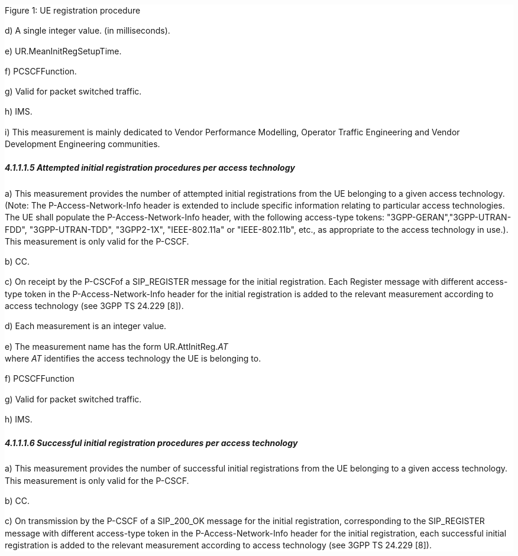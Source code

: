 Figure 1: UE registration procedure

d)  A single integer value. (in milliseconds).

e)  UR.MeanInitRegSetupTime.

f)  PCSCFFunction.

g)  Valid for packet switched traffic.

h)  IMS.

i)  This measurement is mainly dedicated to Vendor Performance
    Modelling, Operator Traffic Engineering and Vendor Development
    Engineering communities.

##### 4.1.1.1.5 Attempted initial registration procedures per access technology

a)  This measurement provides the number of attempted initial
    registrations from the UE belonging to a given access technology.
    (Note: The P-Access-Network-Info header is extended to include
    specific information relating to particular access technologies. The
    UE shall populate the P-Access-Network-Info header, with the
    following access-type tokens: \"3GPP-GERAN\",\"3GPP-UTRAN-FDD\",
    \"3GPP-UTRAN-TDD\", \"3GPP2-1X\", \"IEEE-802.11a\" or
    \"IEEE-802.11b\", etc., as appropriate to the access technology in
    use.). This measurement is only valid for the P-CSCF.

b)  CC\.

c)  On receipt by the P-CSCFof a SIP\_REGISTER message for the initial
    registration. Each Register message with different access-type token
    in the P-Access-Network-Info header for the initial registration is
    added to the relevant measurement according to access technology
    (see 3GPP TS 24.229 \[8\]).

d)  Each measurement is an integer value.

e)  The measurement name has the form UR.AttInitReg.*AT*\
    where *AT* identifies the access technology the UE is belonging to.

f)  PCSCFFunction

g)  Valid for packet switched traffic.

h)  IMS.

##### 4.1.1.1.6 Successful initial registration procedures per access technology

a)  This measurement provides the number of successful initial
    registrations from the UE belonging to a given access technology.
    This measurement is only valid for the P-CSCF.

b)  CC\.

c)  On transmission by the P-CSCF of a SIP\_200\_OK message for the
    initial registration, corresponding to the SIP\_REGISTER message
    with different access-type token in the P-Access-Network-Info header
    for the initial registration, each successful initial registration
    is added to the relevant measurement according to access technology
    (see 3GPP TS 24.229 \[8\]).
